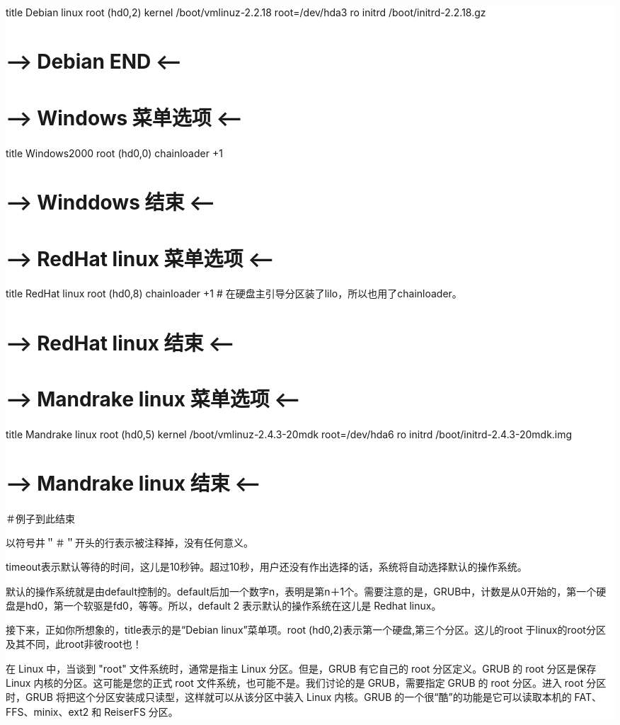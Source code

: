title Debian linux 
root (hd0,2) 
kernel /boot/vmlinuz-2.2.18 root=/dev/hda3 ro 
initrd /boot/initrd-2.2.18.gz 


# --&gt; Debian END &lt;-- 

# --&gt; Windows 菜单选项 &lt;-- 

title Windows2000 
root (hd0,0) 
chainloader +1 

# --&gt; Winddows 结束 &lt;-- 

# --&gt; RedHat linux 菜单选项 &lt;-- 

title RedHat linux 
root (hd0,8) 
chainloader +1 # 在硬盘主引导分区装了lilo，所以也用了chainloader。 

# --&gt; RedHat linux 结束 &lt;-- 

# --&gt; Mandrake linux 菜单选项 &lt;-- 

title Mandrake linux 
root (hd0,5) 
kernel /boot/vmlinuz-2.4.3-20mdk root=/dev/hda6 ro 
initrd /boot/initrd-2.4.3-20mdk.img 

# --&gt; Mandrake linux 结束 &lt;-- 


＃例子到此结束 

以符号井＂＃＂开头的行表示被注释掉，没有任何意义。 

timeout表示默认等待的时间，这儿是10秒钟。超过10秒，用户还没有作出选择的话，系统将自动选择默认的操作系统。 

默认的操作系统就是由default控制的。default后加一个数字n，表明是第n＋1个。需要注意的是，GRUB中，计数是从0开始的，第一个硬盘是hd0，第一个软驱是fd0，等等。所以，default 2 表示默认的操作系统在这儿是 Redhat linux。 

接下来，正如你所想象的，title表示的是“Debian linux”菜单项。root (hd0,2)表示第一个硬盘,第三个分区。这儿的root 于linux的root分区及其不同，此root非彼root也！ 

在 Linux 中，当谈到 "root" 文件系统时，通常是指主 Linux 分区。但是，GRUB 有它自己的 root 分区定义。GRUB 的 root 分区是保存 Linux 内核的分区。这可能是您的正式 root 文件系统，也可能不是。我们讨论的是 GRUB，需要指定 GRUB 的 root 分区。进入 root 分区时，GRUB 将把这个分区安装成只读型，这样就可以从该分区中装入 Linux 内核。GRUB 的一个很“酷”的功能是它可以读取本机的 FAT、FFS、minix、ext2 和 ReiserFS 分区。 
